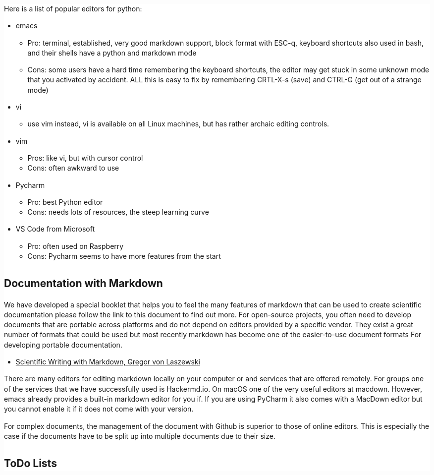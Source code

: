 Here is a list of popular editors for python:

* emacs

    * Pro: terminal, established, very good markdown support, block
      format with ESC-q, keyboard shortcuts also used in bash, and
      their shells have a python and markdown mode
	  
    * Cons: some users have a hard time remembering the keyboard
      shortcuts, the editor may get stuck in some unknown mode that you
      activated by accident. ALL this is easy to fix by remembering
      CRTL-X-s (save) and CTRL-G (get out of a strange mode)
	  
* vi
    * use vim instead, vi is available on all Linux machines, but has
      rather archaic editing controls.
	
* vim
    * Pros: like vi, but with cursor control
    * Cons: often awkward to use 

* Pycharm
    * Pro: best Python editor
    * Cons: needs lots of resources, the steep learning curve

* VS Code from Microsoft
    * Pro: often used on Raspberry
    * Cons: Pycharm seems to have more features from the start

## Documentation with Markdown

We have developed a special booklet that helps you to feel the many
features of markdown that can be used to create scientific
documentation please follow the link to this document to find out more.
For open-source projects, you often need to develop documents that are
portable across platforms and do not depend on editors provided by a
specific vendor. They exist a great number of formats that could be
used but most recently markdown has become one of the easier-to-use
document formats For developing portable documentation.

* [Scientific Writing with Markdown, Gregor von Laszewski](https://laszewski.github.io/publication/las-20-book-markdown/)

There are many editors for editing markdown locally on your computer
or and services that are offered remotely. For groups one of the
services that we have successfully used is Hackermd.io. On macOS one
of the very useful editors at macdown. However, emacs already provides
a built-in markdown editor for you if. If you are using PyCharm it
also comes with a MacDown editor but you cannot enable it if it does not
come with your version.

For complex documents, the management of the document with Github is
superior to those of online editors. This is especially the case if
the documents have to be split up into multiple documents due to their size.

## ToDo Lists
